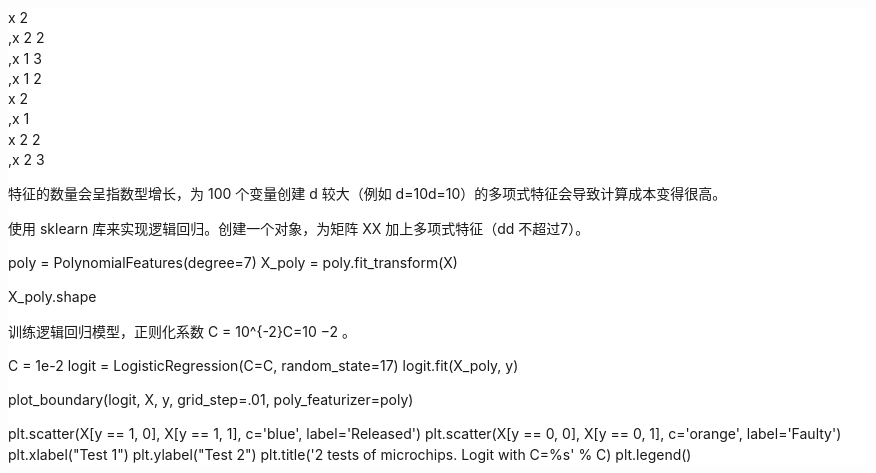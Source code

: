  x 
2
​	
 ,x 
2
2
​	
 ,x 
1
3
​	
 ,x 
1
2
​	
 x 
2
​	
 ,x 
1
​	
 x 
2
2
​	
 ,x 
2
3
​	
 
特征的数量会呈指数型增长，为 100 个变量创建 d 较大（例如 d=10d=10）的多项式特征会导致计算成本变得很高。

使用 sklearn 库来实现逻辑回归。创建一个对象，为矩阵 XX 加上多项式特征（dd 不超过7）。

poly = PolynomialFeatures(degree=7)
X_poly = poly.fit_transform(X)

X_poly.shape

训练逻辑回归模型，正则化系数 C = 10^{-2}C=10 
−2
 。

C = 1e-2
logit = LogisticRegression(C=C, random_state=17)
logit.fit(X_poly, y)

plot_boundary(logit, X, y, grid_step=.01, poly_featurizer=poly)

plt.scatter(X[y == 1, 0], X[y == 1, 1], c='blue', label='Released')
plt.scatter(X[y == 0, 0], X[y == 0, 1], c='orange', label='Faulty')
plt.xlabel("Test 1")
plt.ylabel("Test 2")
plt.title('2 tests of microchips. Logit with C=%s' % C)
plt.legend()

